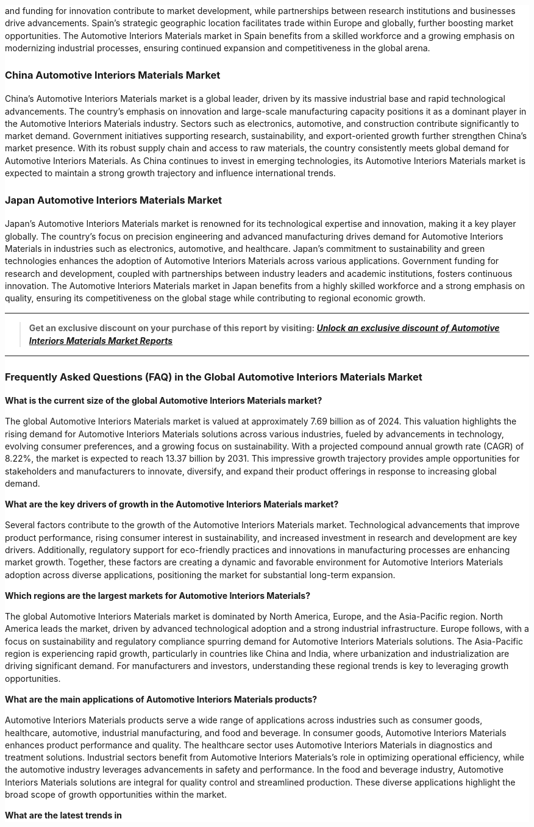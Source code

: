 and funding for innovation contribute to market development, while partnerships between research institutions and businesses drive advancements. Spain&rsquo;s strategic geographic location facilitates trade within Europe and globally, further boosting market opportunities. The Automotive Interiors Materials market in Spain benefits from a skilled workforce and a growing emphasis on modernizing industrial processes, ensuring continued expansion and competitiveness in the global arena.</p><h3>China Automotive Interiors Materials Market</h3><p>China&rsquo;s Automotive Interiors Materials market is a global leader, driven by its massive industrial base and rapid technological advancements. The country&rsquo;s emphasis on innovation and large-scale manufacturing capacity positions it as a dominant player in the Automotive Interiors Materials industry. Sectors such as electronics, automotive, and construction contribute significantly to market demand. Government initiatives supporting research, sustainability, and export-oriented growth further strengthen China&rsquo;s market presence. With its robust supply chain and access to raw materials, the country consistently meets global demand for Automotive Interiors Materials. As China continues to invest in emerging technologies, its Automotive Interiors Materials market is expected to maintain a strong growth trajectory and influence international trends.</p><h3>Japan Automotive Interiors Materials Market</h3><p>Japan&rsquo;s Automotive Interiors Materials market is renowned for its technological expertise and innovation, making it a key player globally. The country&rsquo;s focus on precision engineering and advanced manufacturing drives demand for Automotive Interiors Materials in industries such as electronics, automotive, and healthcare. Japan&rsquo;s commitment to sustainability and green technologies enhances the adoption of Automotive Interiors Materials across various applications. Government funding for research and development, coupled with partnerships between industry leaders and academic institutions, fosters continuous innovation. The Automotive Interiors Materials market in Japan benefits from a highly skilled workforce and a strong emphasis on quality, ensuring its competitiveness on the global stage while contributing to regional economic growth.</p><hr /><blockquote><p><strong>Get an exclusive discount on your purchase of this report by visiting: <em><a href="://marketresearchpulse.com/ask-for-discount/109154?utm_source=Github&amp;utm_medium=0115">Unlock an exclusive discount of Automotive Interiors Materials Market Reports</a></em>&nbsp;</strong></p></blockquote><hr /><h3>Frequently Asked Questions (FAQ) in the Global Automotive Interiors Materials Market</h3><p><strong>What is the current size of the global Automotive Interiors Materials market?</strong></p><p>The global Automotive Interiors Materials market is valued at approximately 7.69 billion as of 2024. This valuation highlights the rising demand for Automotive Interiors Materials solutions across various industries, fueled by advancements in technology, evolving consumer preferences, and a growing focus on sustainability. With a projected compound annual growth rate (CAGR) of 8.22%, the market is expected to reach 13.37 billion by 2031. This impressive growth trajectory provides ample opportunities for stakeholders and manufacturers to innovate, diversify, and expand their product offerings in response to increasing global demand.</p><p><strong>What are the key drivers of growth in the Automotive Interiors Materials market?</strong></p><p>Several factors contribute to the growth of the Automotive Interiors Materials market. Technological advancements that improve product performance, rising consumer interest in sustainability, and increased investment in research and development are key drivers. Additionally, regulatory support for eco-friendly practices and innovations in manufacturing processes are enhancing market growth. Together, these factors are creating a dynamic and favorable environment for Automotive Interiors Materials adoption across diverse applications, positioning the market for substantial long-term expansion.</p><p><strong>Which regions are the largest markets for Automotive Interiors Materials?</strong></p><p>The global Automotive Interiors Materials market is dominated by North America, Europe, and the Asia-Pacific region. North America leads the market, driven by advanced technological adoption and a strong industrial infrastructure. Europe follows, with a focus on sustainability and regulatory compliance spurring demand for Automotive Interiors Materials solutions. The Asia-Pacific region is experiencing rapid growth, particularly in countries like China and India, where urbanization and industrialization are driving significant demand. For manufacturers and investors, understanding these regional trends is key to leveraging growth opportunities.</p><p><strong>What are the main applications of Automotive Interiors Materials products?</strong></p><p>Automotive Interiors Materials products serve a wide range of applications across industries such as consumer goods, healthcare, automotive, industrial manufacturing, and food and beverage. In consumer goods, Automotive Interiors Materials enhances product performance and quality. The healthcare sector uses Automotive Interiors Materials in diagnostics and treatment solutions. Industrial sectors benefit from Automotive Interiors Materials&rsquo;s role in optimizing operational efficiency, while the automotive industry leverages advancements in safety and performance. In the food and beverage industry, Automotive Interiors Materials solutions are integral for quality control and streamlined production. These diverse applications highlight the broad scope of growth opportunities within the market.</p><p><strong>What are the latest trends in